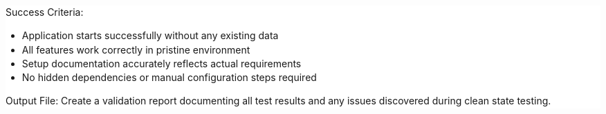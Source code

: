 Success Criteria:
- Application starts successfully without any existing data
- All features work correctly in pristine environment
- Setup documentation accurately reflects actual requirements
- No hidden dependencies or manual configuration steps required

Output File: Create a validation report documenting all test results and any issues discovered during clean state testing.